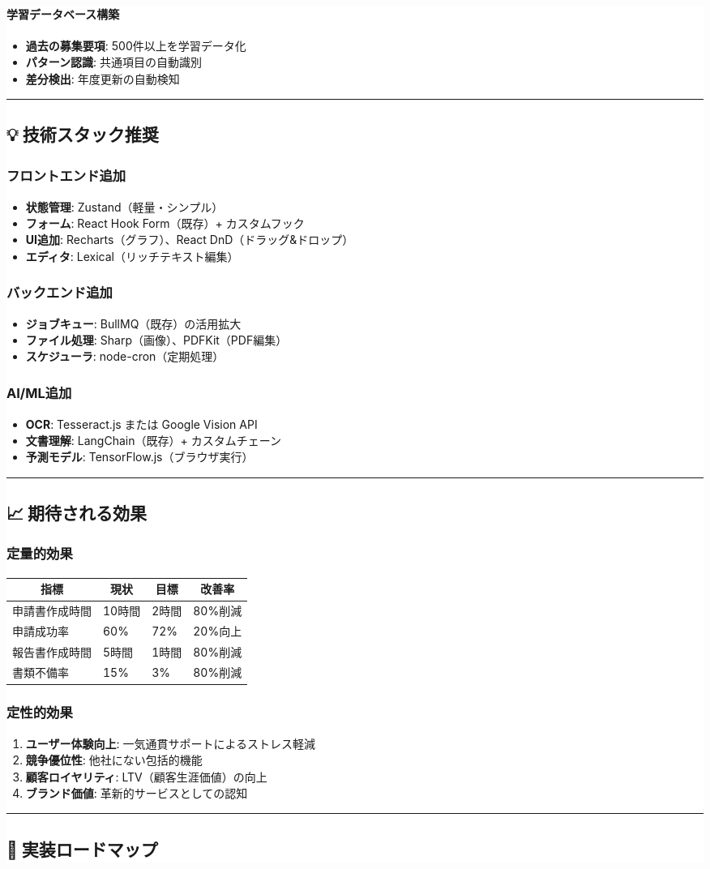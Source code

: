 #### 学習データベース構築
- **過去の募集要項**: 500件以上を学習データ化
- **パターン認識**: 共通項目の自動識別
- **差分検出**: 年度更新の自動検知

---

## 💡 技術スタック推奨

### フロントエンド追加
- **状態管理**: Zustand（軽量・シンプル）
- **フォーム**: React Hook Form（既存）+ カスタムフック
- **UI追加**: Recharts（グラフ）、React DnD（ドラッグ&ドロップ）
- **エディタ**: Lexical（リッチテキスト編集）

### バックエンド追加
- **ジョブキュー**: BullMQ（既存）の活用拡大
- **ファイル処理**: Sharp（画像）、PDFKit（PDF編集）
- **スケジューラ**: node-cron（定期処理）

### AI/ML追加
- **OCR**: Tesseract.js または Google Vision API
- **文書理解**: LangChain（既存）+ カスタムチェーン
- **予測モデル**: TensorFlow.js（ブラウザ実行）

---

## 📈 期待される効果

### 定量的効果
| 指標 | 現状 | 目標 | 改善率 |
|------|------|------|--------|
| 申請書作成時間 | 10時間 | 2時間 | 80%削減 |
| 申請成功率 | 60% | 72% | 20%向上 |
| 報告書作成時間 | 5時間 | 1時間 | 80%削減 |
| 書類不備率 | 15% | 3% | 80%削減 |

### 定性的効果
1. **ユーザー体験向上**: 一気通貫サポートによるストレス軽減
2. **競争優位性**: 他社にない包括的機能
3. **顧客ロイヤリティ**: LTV（顧客生涯価値）の向上
4. **ブランド価値**: 革新的サービスとしての認知

---

## 🚀 実装ロードマップ
